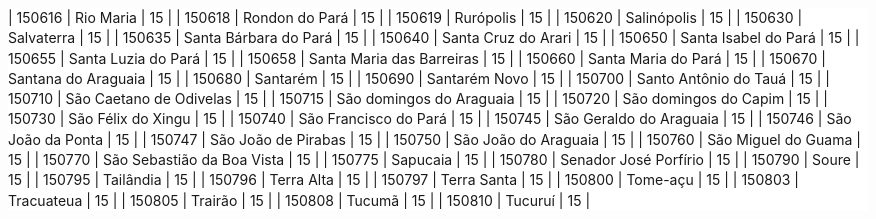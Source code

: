  | 150616      | Rio Maria                                             | 15                  |
 | 150618      | Rondon do Pará                                        | 15                  |
 | 150619      | Rurópolis                                             | 15                  |
 | 150620      | Salinópolis                                           | 15                  |
 | 150630      | Salvaterra                                            | 15                  |
 | 150635      | Santa Bárbara do Pará                                 | 15                  |
 | 150640      | Santa Cruz do Arari                                   | 15                  |
 | 150650      | Santa Isabel do Pará                                  | 15                  |
 | 150655      | Santa Luzia do Pará                                   | 15                  |
 | 150658      | Santa Maria das Barreiras                             | 15                  |
 | 150660      | Santa Maria do Pará                                   | 15                  |
 | 150670      | Santana do Araguaia                                   | 15                  |
 | 150680      | Santarém                                              | 15                  |
 | 150690      | Santarém Novo                                         | 15                  |
 | 150700      | Santo Antônio do Tauá                                 | 15                  |
 | 150710      | São Caetano de Odivelas                               | 15                  |
 | 150715      | São domingos do Araguaia                              | 15                  |
 | 150720      | São domingos do Capim                                 | 15                  |
 | 150730      | São Félix do Xingu                                    | 15                  |
 | 150740      | São Francisco do Pará                                 | 15                  |
 | 150745      | São Geraldo do Araguaia                               | 15                  |
 | 150746      | São João da Ponta                                     | 15                  |
 | 150747      | São João de Pirabas                                   | 15                  |
 | 150750      | São João do Araguaia                                  | 15                  |
 | 150760      | São Miguel do Guama                                   | 15                  |
 | 150770      | São Sebastião da Boa Vista                            | 15                  |
 | 150775      | Sapucaia                                              | 15                  |
 | 150780      | Senador José Porfírio                                 | 15                  |
 | 150790      | Soure                                                 | 15                  |
 | 150795      | Tailândia                                             | 15                  |
 | 150796      | Terra Alta                                            | 15                  |
 | 150797      | Terra Santa                                           | 15                  |
 | 150800      | Tome-açu                                              | 15                  |
 | 150803      | Tracuateua                                            | 15                  |
 | 150805      | Trairão                                               | 15                  |
 | 150808      | Tucumã                                                | 15                  |
 | 150810      | Tucuruí                                               | 15                  |